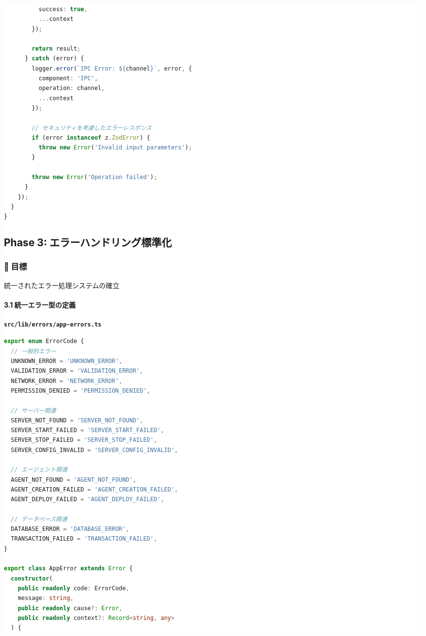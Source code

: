 ```typescript
          success: true,
          ...context
        });

        return result;
      } catch (error) {
        logger.error(`IPC Error: ${channel}`, error, {
          component: 'IPC',
          operation: channel,
          ...context
        });

        // セキュリティを考慮したエラーレスポンス
        if (error instanceof z.ZodError) {
          throw new Error('Invalid input parameters');
        }
        
        throw new Error('Operation failed');
      }
    });
  }
}
```

## Phase 3: エラーハンドリング標準化

### 🎯 目標
統一されたエラー処理システムの確立

#### 3.1 統一エラー型の定義

**`src/lib/errors/app-errors.ts`**
```typescript
export enum ErrorCode {
  // 一般的エラー
  UNKNOWN_ERROR = 'UNKNOWN_ERROR',
  VALIDATION_ERROR = 'VALIDATION_ERROR',
  NETWORK_ERROR = 'NETWORK_ERROR',
  PERMISSION_DENIED = 'PERMISSION_DENIED',
  
  // サーバー関連
  SERVER_NOT_FOUND = 'SERVER_NOT_FOUND',
  SERVER_START_FAILED = 'SERVER_START_FAILED',
  SERVER_STOP_FAILED = 'SERVER_STOP_FAILED',
  SERVER_CONFIG_INVALID = 'SERVER_CONFIG_INVALID',
  
  // エージェント関連
  AGENT_NOT_FOUND = 'AGENT_NOT_FOUND',
  AGENT_CREATION_FAILED = 'AGENT_CREATION_FAILED',
  AGENT_DEPLOY_FAILED = 'AGENT_DEPLOY_FAILED',
  
  // データベース関連
  DATABASE_ERROR = 'DATABASE_ERROR',
  TRANSACTION_FAILED = 'TRANSACTION_FAILED',
}

export class AppError extends Error {
  constructor(
    public readonly code: ErrorCode,
    message: string,
    public readonly cause?: Error,
    public readonly context?: Record<string, any>
  ) {
```